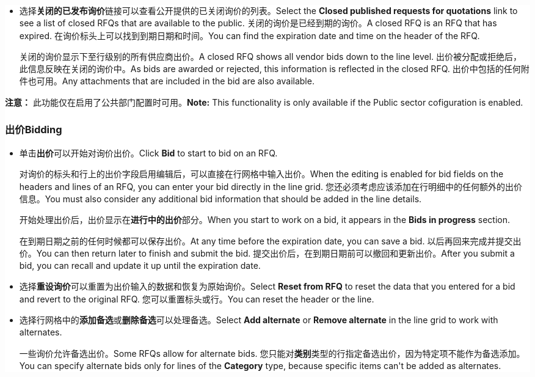 - <span data-ttu-id="07db5-187">选择**关闭的已发布询价**链接可以查看公开提供的已关闭询价的列表。</span><span class="sxs-lookup"><span data-stu-id="07db5-187">Select the **Closed published requests for quotations** link to see a list of closed RFQs that are available to the public.</span></span> <span data-ttu-id="07db5-188">关闭的询价是已经到期的询价。</span><span class="sxs-lookup"><span data-stu-id="07db5-188">A closed RFQ is an RFQ that has expired.</span></span> <span data-ttu-id="07db5-189">在询价标头上可以找到到期日期和时间。</span><span class="sxs-lookup"><span data-stu-id="07db5-189">You can find the expiration date and time on the header of the RFQ.</span></span>

    <span data-ttu-id="07db5-190">关闭的询价显示下至行级别的所有供应商出价。</span><span class="sxs-lookup"><span data-stu-id="07db5-190">A closed RFQ shows all vendor bids down to the line level.</span></span> <span data-ttu-id="07db5-191">出价被分配或拒绝后，此信息反映在关闭的询价中。</span><span class="sxs-lookup"><span data-stu-id="07db5-191">As bids are awarded or rejected, this information is reflected in the closed RFQ.</span></span> <span data-ttu-id="07db5-192">出价中包括的任何附件也可用。</span><span class="sxs-lookup"><span data-stu-id="07db5-192">Any attachments that are included in the bid are also available.</span></span>

<span data-ttu-id="07db5-193">**注意：** 此功能仅在启用了公共部门配置时可用。</span><span class="sxs-lookup"><span data-stu-id="07db5-193">**Note:** This functionality is only available if the Public sector cofiguration is enabled.</span></span>

### <a name="bidding"></a><span data-ttu-id="07db5-194">出价</span><span class="sxs-lookup"><span data-stu-id="07db5-194">Bidding</span></span>

- <span data-ttu-id="07db5-195">单击**出价**可以开始对询价出价。</span><span class="sxs-lookup"><span data-stu-id="07db5-195">Click **Bid** to start to bid on an RFQ.</span></span>

    <span data-ttu-id="07db5-196">对询价的标头和行上的出价字段启用编辑后，可以直接在行网格中输入出价。</span><span class="sxs-lookup"><span data-stu-id="07db5-196">When the editing is enabled for bid fields on the headers and lines of an RFQ, you can enter your bid directly in the line grid.</span></span> <span data-ttu-id="07db5-197">您还必须考虑应该添加在行明细中的任何额外的出价信息。</span><span class="sxs-lookup"><span data-stu-id="07db5-197">You must also consider any additional bid information that should be added in the line details.</span></span>

    <span data-ttu-id="07db5-198">开始处理出价后，出价显示在**进行中的出价**部分。</span><span class="sxs-lookup"><span data-stu-id="07db5-198">When you start to work on a bid, it appears in the **Bids in progress** section.</span></span>

    <span data-ttu-id="07db5-199">在到期日期之前的任何时候都可以保存出价。</span><span class="sxs-lookup"><span data-stu-id="07db5-199">At any time before the expiration date, you can save a bid.</span></span> <span data-ttu-id="07db5-200">以后再回来完成并提交出价。</span><span class="sxs-lookup"><span data-stu-id="07db5-200">You can then return later to finish and submit the bid.</span></span> <span data-ttu-id="07db5-201">提交出价后，在到期日期前可以撤回和更新出价。</span><span class="sxs-lookup"><span data-stu-id="07db5-201">After you submit a bid, you can recall and update it up until the expiration date.</span></span>

- <span data-ttu-id="07db5-202">选择**重设询价**可以重置为出价输入的数据和恢复为原始询价。</span><span class="sxs-lookup"><span data-stu-id="07db5-202">Select **Reset from RFQ** to reset the data that you entered for a bid and revert to the original RFQ.</span></span> <span data-ttu-id="07db5-203">您可以重置标头或行。</span><span class="sxs-lookup"><span data-stu-id="07db5-203">You can reset the header or the line.</span></span>
- <span data-ttu-id="07db5-204">选择行网格中的**添加备选**或**删除备选**可以处理备选。</span><span class="sxs-lookup"><span data-stu-id="07db5-204">Select **Add alternate** or **Remove alternate** in the line grid to work with alternates.</span></span>

    <span data-ttu-id="07db5-205">一些询价允许备选出价。</span><span class="sxs-lookup"><span data-stu-id="07db5-205">Some RFQs allow for alternate bids.</span></span> <span data-ttu-id="07db5-206">您只能对**类别**类型的行指定备选出价，因为特定项不能作为备选添加。</span><span class="sxs-lookup"><span data-stu-id="07db5-206">You can specify alternate bids only for lines of the **Category** type, because specific items can't be added as alternates.</span></span> 
